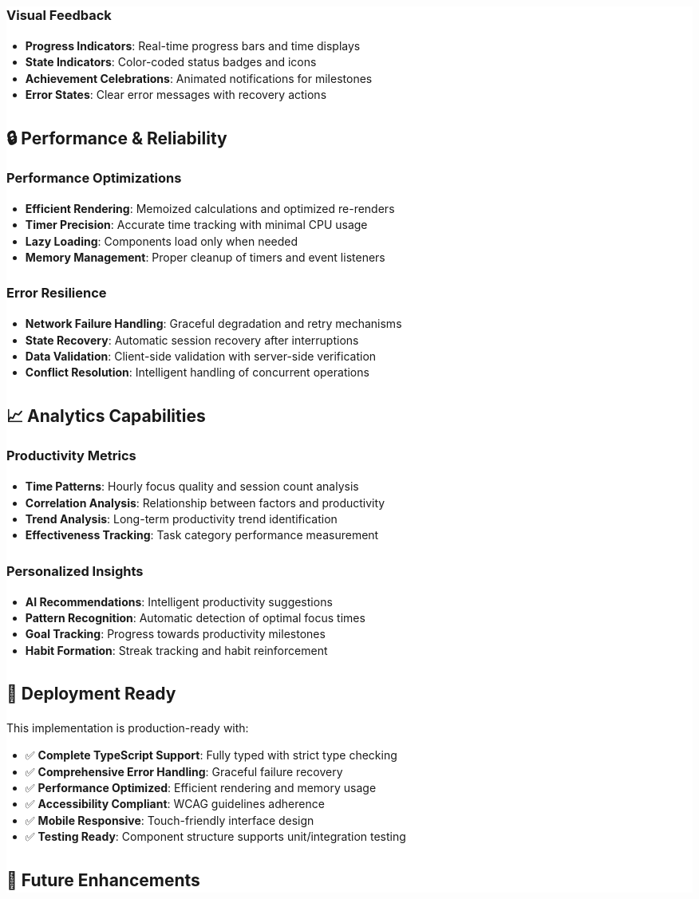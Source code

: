 ### **Visual Feedback**

- **Progress Indicators**: Real-time progress bars and time displays
- **State Indicators**: Color-coded status badges and icons
- **Achievement Celebrations**: Animated notifications for milestones
- **Error States**: Clear error messages with recovery actions

## 🔒 **Performance & Reliability**

### **Performance Optimizations**

- **Efficient Rendering**: Memoized calculations and optimized re-renders
- **Timer Precision**: Accurate time tracking with minimal CPU usage
- **Lazy Loading**: Components load only when needed
- **Memory Management**: Proper cleanup of timers and event listeners

### **Error Resilience**

- **Network Failure Handling**: Graceful degradation and retry mechanisms
- **State Recovery**: Automatic session recovery after interruptions
- **Data Validation**: Client-side validation with server-side verification
- **Conflict Resolution**: Intelligent handling of concurrent operations

## 📈 **Analytics Capabilities**

### **Productivity Metrics**

- **Time Patterns**: Hourly focus quality and session count analysis
- **Correlation Analysis**: Relationship between factors and productivity
- **Trend Analysis**: Long-term productivity trend identification
- **Effectiveness Tracking**: Task category performance measurement

### **Personalized Insights**

- **AI Recommendations**: Intelligent productivity suggestions
- **Pattern Recognition**: Automatic detection of optimal focus times
- **Goal Tracking**: Progress towards productivity milestones
- **Habit Formation**: Streak tracking and habit reinforcement

## 🚀 **Deployment Ready**

This implementation is production-ready with:

- ✅ **Complete TypeScript Support**: Fully typed with strict type checking
- ✅ **Comprehensive Error Handling**: Graceful failure recovery
- ✅ **Performance Optimized**: Efficient rendering and memory usage
- ✅ **Accessibility Compliant**: WCAG guidelines adherence
- ✅ **Mobile Responsive**: Touch-friendly interface design
- ✅ **Testing Ready**: Component structure supports unit/integration testing

## 🎯 **Future Enhancements**
